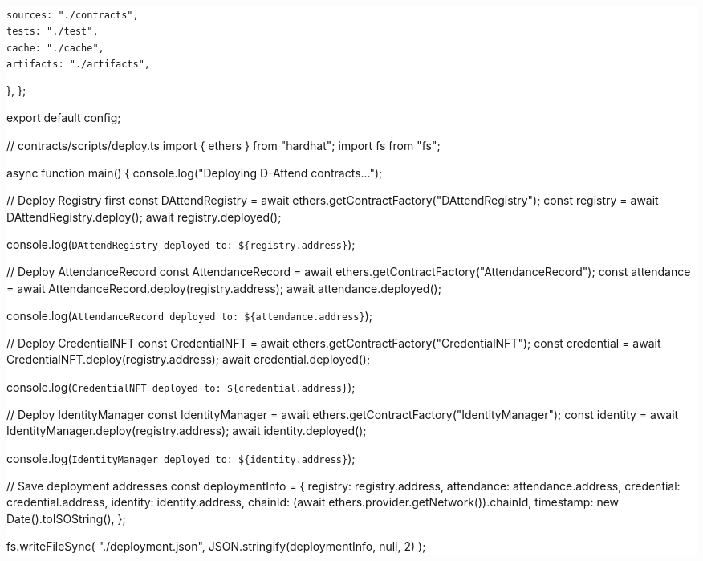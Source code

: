     sources: "./contracts",
    tests: "./test",
    cache: "./cache",
    artifacts: "./artifacts",
  },
};

export default config;

// contracts/scripts/deploy.ts
import { ethers } from "hardhat";
import fs from "fs";

async function main() {
  console.log("Deploying D-Attend contracts...");

  // Deploy Registry first
  const DAttendRegistry = await ethers.getContractFactory("DAttendRegistry");
  const registry = await DAttendRegistry.deploy();
  await registry.deployed();
  
  console.log(`DAttendRegistry deployed to: ${registry.address}`);

  // Deploy AttendanceRecord
  const AttendanceRecord = await ethers.getContractFactory("AttendanceRecord");
  const attendance = await AttendanceRecord.deploy(registry.address);
  await attendance.deployed();
  
  console.log(`AttendanceRecord deployed to: ${attendance.address}`);

  // Deploy CredentialNFT
  const CredentialNFT = await ethers.getContractFactory("CredentialNFT");
  const credential = await CredentialNFT.deploy(registry.address);
  await credential.deployed();
  
  console.log(`CredentialNFT deployed to: ${credential.address}`);

  // Deploy IdentityManager
  const IdentityManager = await ethers.getContractFactory("IdentityManager");
  const identity = await IdentityManager.deploy(registry.address);
  await identity.deployed();
  
  console.log(`IdentityManager deployed to: ${identity.address}`);

  // Save deployment addresses
  const deploymentInfo = {
    registry: registry.address,
    attendance: attendance.address,
    credential: credential.address,
    identity: identity.address,
    chainId: (await ethers.provider.getNetwork()).chainId,
    timestamp: new Date().toISOString(),
  };

  fs.writeFileSync(
    "./deployment.json",
    JSON.stringify(deploymentInfo, null, 2)
  );
